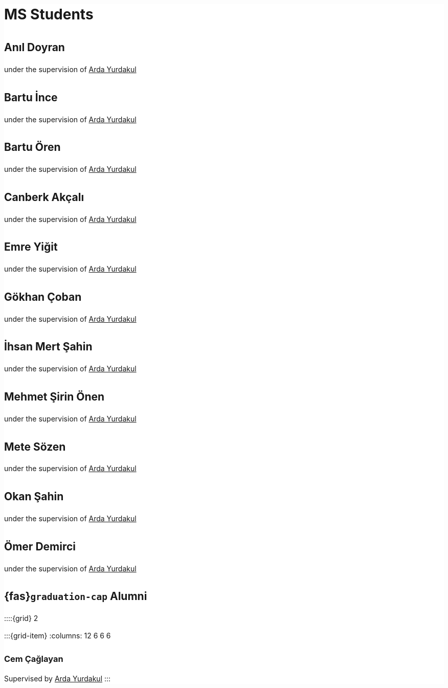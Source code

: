 # MS Students

## Anıl Doyran
under the supervision of [Arda Yurdakul](https://caslab.cmpe.boun.edu.tr/faculty/#arda-yurdakul)

## Bartu İnce
under the supervision of [Arda Yurdakul](https://caslab.cmpe.boun.edu.tr/faculty/#arda-yurdakul)

## Bartu Ören
under the supervision of [Arda Yurdakul](https://caslab.cmpe.boun.edu.tr/faculty/#arda-yurdakul)

## Canberk Akçalı
under the supervision of [Arda Yurdakul](https://caslab.cmpe.boun.edu.tr/faculty/#arda-yurdakul)

## Emre Yiğit
under the supervision of [Arda Yurdakul](https://caslab.cmpe.boun.edu.tr/faculty/#arda-yurdakul)

## Gökhan Çoban
under the supervision of [Arda Yurdakul](https://caslab.cmpe.boun.edu.tr/faculty/#arda-yurdakul)

## İhsan Mert Şahin
under the supervision of [Arda Yurdakul](https://caslab.cmpe.boun.edu.tr/faculty/#arda-yurdakul)

## Mehmet Şirin Önen
under the supervision of [Arda Yurdakul](https://caslab.cmpe.boun.edu.tr/faculty/#arda-yurdakul)

## Mete Sözen
under the supervision of [Arda Yurdakul](https://caslab.cmpe.boun.edu.tr/faculty/#arda-yurdakul)

## Okan Şahin
under the supervision of [Arda Yurdakul](https://caslab.cmpe.boun.edu.tr/faculty/#arda-yurdakul)

## Ömer Demirci
under the supervision of [Arda Yurdakul](https://caslab.cmpe.boun.edu.tr/faculty/#arda-yurdakul)


## {fas}`graduation-cap` Alumni

::::{grid} 2

:::{grid-item}
:columns: 12 6 6 6
### Cem Çağlayan
Supervised by [Arda Yurdakul](https://caslab.cmpe.boun.edu.tr/faculty/#arda-yurdakul)
:::
